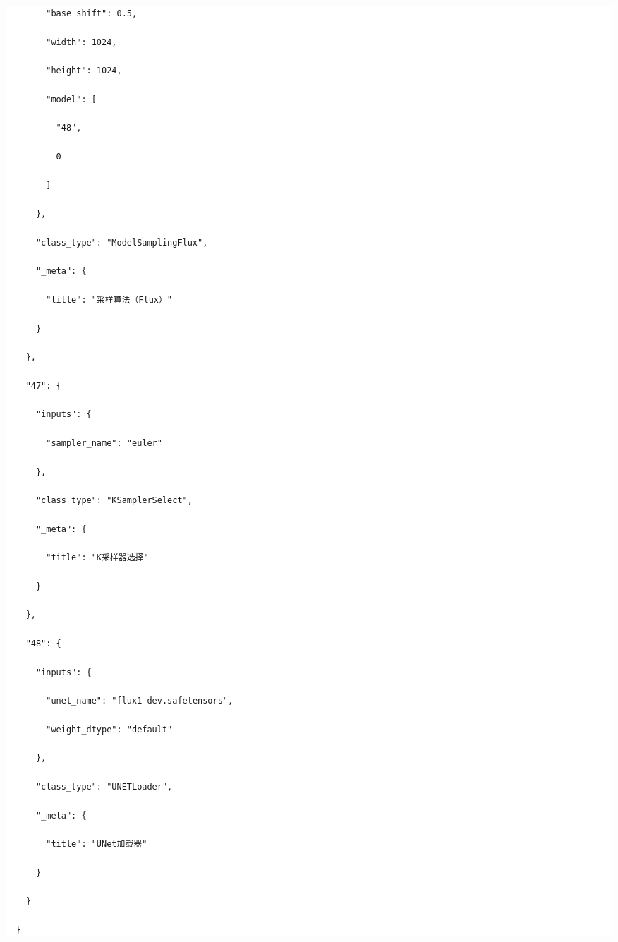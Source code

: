             "base_shift": 0.5,
    
            "width": 1024,
    
            "height": 1024,
    
            "model": [
    
              "48",
    
              0
    
            ]
    
          },
    
          "class_type": "ModelSamplingFlux",
    
          "_meta": {
    
            "title": "采样算法（Flux）"
    
          }
    
        },
    
        "47": {
    
          "inputs": {
    
            "sampler_name": "euler"
    
          },
    
          "class_type": "KSamplerSelect",
    
          "_meta": {
    
            "title": "K采样器选择"
    
          }
    
        },
    
        "48": {
    
          "inputs": {
    
            "unet_name": "flux1-dev.safetensors",
    
            "weight_dtype": "default"
    
          },
    
          "class_type": "UNETLoader",
    
          "_meta": {
    
            "title": "UNet加载器"
    
          }
    
        }
    
      }
    